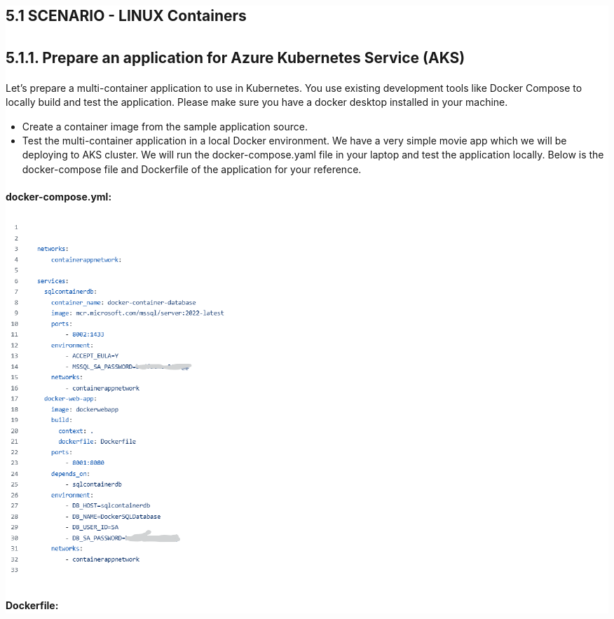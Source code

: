 ## 5.1 SCENARIO - LINUX Containers

## 5.1.1. Prepare an application for Azure Kubernetes Service (AKS)

Let’s prepare a multi-container application to use in Kubernetes. You use existing development tools like Docker Compose to locally build and test the application. Please make sure you have a docker desktop installed in your machine.
- Create a container image from the sample application source.
- Test the multi-container application in a local Docker environment.
We have a very simple movie app which we will be deploying to AKS cluster. We will run the docker-compose.yaml file in your laptop and test the application locally. Below is the docker-compose file and Dockerfile of the application for your reference.

#### docker-compose.yml:

![Docker Compose](./images/dockercompose.png)

#### Dockerfile:
